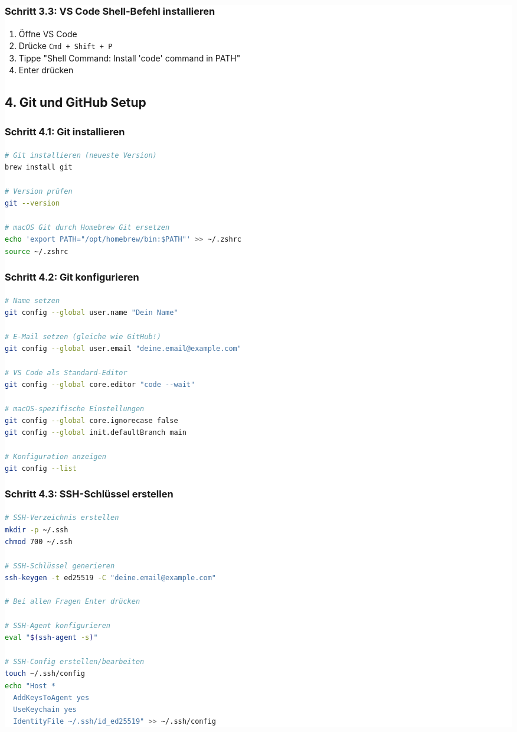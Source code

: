 ### Schritt 3.3: VS Code Shell-Befehl installieren

1. Öffne VS Code
2. Drücke `Cmd + Shift + P`
3. Tippe "Shell Command: Install 'code' command in PATH"
4. Enter drücken

## 4. Git und GitHub Setup

### Schritt 4.1: Git installieren

```bash
# Git installieren (neueste Version)
brew install git

# Version prüfen
git --version

# macOS Git durch Homebrew Git ersetzen
echo 'export PATH="/opt/homebrew/bin:$PATH"' >> ~/.zshrc
source ~/.zshrc
```

### Schritt 4.2: Git konfigurieren

```bash
# Name setzen
git config --global user.name "Dein Name"

# E-Mail setzen (gleiche wie GitHub!)
git config --global user.email "deine.email@example.com"

# VS Code als Standard-Editor
git config --global core.editor "code --wait"

# macOS-spezifische Einstellungen
git config --global core.ignorecase false
git config --global init.defaultBranch main

# Konfiguration anzeigen
git config --list
```

### Schritt 4.3: SSH-Schlüssel erstellen

```bash
# SSH-Verzeichnis erstellen
mkdir -p ~/.ssh
chmod 700 ~/.ssh

# SSH-Schlüssel generieren
ssh-keygen -t ed25519 -C "deine.email@example.com"

# Bei allen Fragen Enter drücken

# SSH-Agent konfigurieren
eval "$(ssh-agent -s)"

# SSH-Config erstellen/bearbeiten
touch ~/.ssh/config
echo "Host *
  AddKeysToAgent yes
  UseKeychain yes
  IdentityFile ~/.ssh/id_ed25519" >> ~/.ssh/config
```